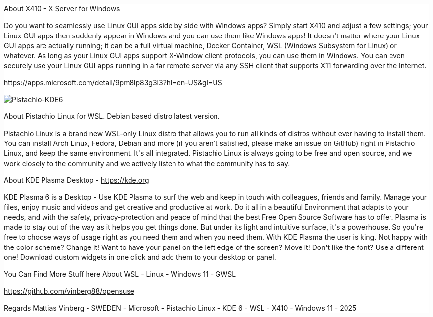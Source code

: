 About X410 - X Server for Windows

Do you want to seamlessly use Linux GUI apps side by side
with Windows apps? Simply start X410 and adjust a few
settings; your Linux GUI apps then suddenly appear in
Windows and you can use them like Windows apps!
It doesn't matter where your Linux GUI apps are actually
running; it can be a full virtual machine, Docker 
Container, WSL (Windows Subsystem for Linux) or whatever. As
long as your Linux GUI apps support X-Window client
protocols, you can use them in Windows. You can even
securely use your Linux GUI apps running in a far remote
server via any SSH client that supports X11 forwarding
over the Internet.

https://apps.microsoft.com/detail/9pm8lp83g3l3?hl=en-US&gl=US

![Pistachio-KDE6](https://github.com/user-attachments/assets/2661af73-8982-45af-8b46-a72417ca88e6)

About Pistachio Linux for WSL. Debian based distro latest version.

Pistachio Linux is a brand new WSL-only Linux distro that allows
you to run all kinds of distros without ever having to install them.
You can install Arch Linux, Fedora, Debian and more (if you aren't
satisfied, please make an issue on GitHub) right in Pistachio
Linux, and keep the same environment. It's all integrated.
Pistachio Linux is always going to be free and open source, and
we work closely to the community and we actively listen to
what the community has to say.

About KDE Plasma Desktop - https://kde.org

KDE Plasma 6 is a Desktop - Use KDE Plasma to surf the
web and keep in touch with colleagues, friends and family.
Manage your files, enjoy music and videos and get creative
and productive at work. Do it all in a beautiful Environment
that adapts to your needs, and with the safety, privacy-protection
and peace of mind that the best Free Open Source
Software has to offer. Plasma is made to stay out of the way
as it helps you get things done. But under its light and 
intuitive surface, it's a powerhouse. So you're free to
choose ways of usage right as you need them and when you
need them. With KDE Plasma the user is king. Not happy
with the color scheme? Change it! Want to have your panel
on the left edge of the screen? Move it! Don't like 
the font? Use a different one! Download custom widgets in
one click and add them to your desktop or panel.

You Can Find More Stuff here About WSL - Linux - Windows 11 - GWSL

https://github.com/vinberg88/opensuse

Regards Mattias Vinberg - SWEDEN - Microsoft - Pistachio Linux - KDE 6 - WSL - X410 - Windows 11 - 2025
